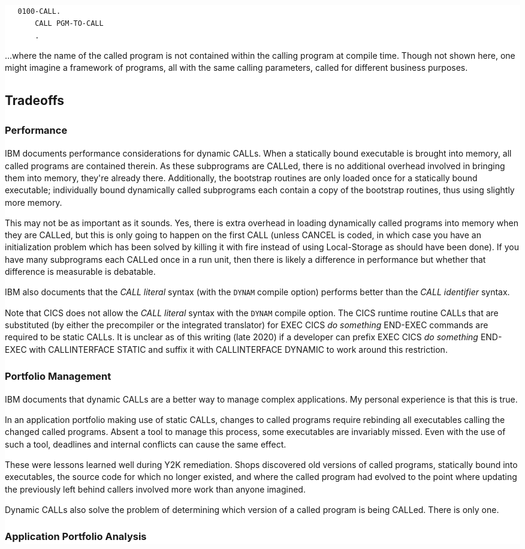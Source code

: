        0100-CALL.
           CALL PGM-TO-CALL
           .

...where the name of the called program is not contained within the calling program at compile time.  Though not shown here, one might imagine a framework of programs, all with the same calling parameters, called for different business purposes.

## Tradeoffs

### Performance

IBM documents performance considerations for dynamic CALLs.  When a statically bound executable is brought into memory, all called programs are contained therein.  As these subprograms are CALLed, there is no additional overhead involved in bringing them into memory, they're already there.  Additionally, the bootstrap routines are only loaded once for a statically bound executable; individually bound dynamically called subprograms each contain a copy of the bootstrap routines, thus using slightly more memory.

This may not be as important as it sounds.  Yes, there is extra overhead in loading dynamically called programs into memory when they are CALLed, but this is only going to happen on the first CALL (unless CANCEL is coded, in which case you have an initialization problem which has been solved by killing it with fire instead of using Local-Storage as should have been done).  If you have many subprograms each CALLed once in a run unit, then there is likely a difference in performance but whether that difference is measurable is debatable.

IBM also documents that the _CALL literal_ syntax (with the `DYNAM` compile option) performs better than the _CALL identifier_ syntax.

Note that CICS does not allow the _CALL literal_ syntax with the `DYNAM` compile option.  The CICS runtime routine CALLs that are substituted (by either the precompiler or the integrated translator) for EXEC CICS _do something_ END-EXEC commands are required to be static CALLs.  It is unclear as of this writing (late 2020) if a developer can prefix EXEC CICS _do something_ END-EXEC with CALLINTERFACE STATIC and suffix it with CALLINTERFACE DYNAMIC to work around this restriction.

### Portfolio Management

IBM documents that dynamic CALLs are a better way to manage complex applications.  My personal experience is that this is true.

In an application portfolio making use of static CALLs, changes to called programs require rebinding all executables calling the changed called programs.  Absent a tool to manage this process, some executables are invariably missed.  Even with the use of such a tool, deadlines and internal conflicts can cause the same effect.

These were lessons learned well during Y2K remediation.  Shops discovered old versions of called programs, statically bound into executables, the source code for which no longer existed, and where the called program had evolved to the point where updating the previously left behind callers involved more work than anyone imagined.

Dynamic CALLs also solve the problem of determining which version of a called program is being CALLed.   There is only one.

### Application Portfolio Analysis
